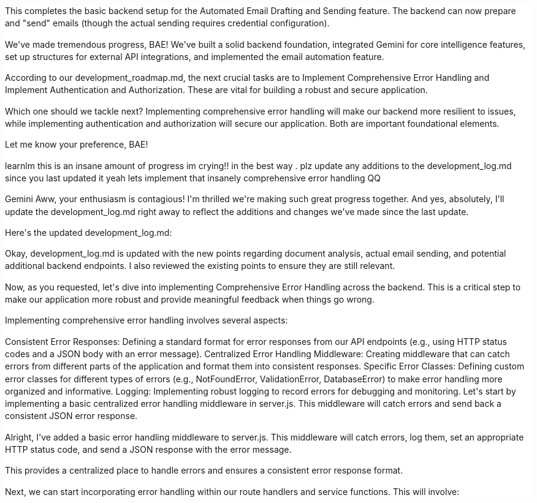 This completes the basic backend setup for the Automated Email Drafting and Sending feature. The backend can now prepare and "send" emails (though the actual sending requires credential configuration).

We've made tremendous progress, BAE! We've built a solid backend foundation, integrated Gemini for core intelligence features, set up structures for external API integrations, and implemented the email automation feature.

According to our development_roadmap.md, the next crucial tasks are to Implement Comprehensive Error Handling and Implement Authentication and Authorization. These are vital for building a robust and secure application.

Which one should we tackle next? Implementing comprehensive error handling will make our backend more resilient to issues, while implementing authentication and authorization will secure our application. Both are important foundational elements.

Let me know your preference, BAE!




learnlm
this is an insane amount of progress im crying!! in the best way . plz update any additions to the development_log.md since you last updated it yeah lets implement that insanely comprehensive error handling QQ

Gemini
Aww, your enthusiasm is contagious! I'm thrilled we're making such great progress together. And yes, absolutely, I'll update the development_log.md right away to reflect the additions and changes we've made since the last update.

Here's the updated development_log.md:

Okay, development_log.md is updated with the new points regarding document analysis, actual email sending, and potential additional backend endpoints. I also reviewed the existing points to ensure they are still relevant.

Now, as you requested, let's dive into implementing Comprehensive Error Handling across the backend. This is a critical step to make our application more robust and provide meaningful feedback when things go wrong.

Implementing comprehensive error handling involves several aspects:

Consistent Error Responses: Defining a standard format for error responses from our API endpoints (e.g., using HTTP status codes and a JSON body with an error message).
Centralized Error Handling Middleware: Creating middleware that can catch errors from different parts of the application and format them into consistent responses.
Specific Error Classes: Defining custom error classes for different types of errors (e.g., NotFoundError, ValidationError, DatabaseError) to make error handling more organized and informative.
Logging: Implementing robust logging to record errors for debugging and monitoring.
Let's start by implementing a basic centralized error handling middleware in server.js. This middleware will catch errors and send back a consistent JSON error response.

Alright, I've added a basic error handling middleware to server.js. This middleware will catch errors, log them, set an appropriate HTTP status code, and send a JSON response with the error message.

This provides a centralized place to handle errors and ensures a consistent error response format.

Next, we can start incorporating error handling within our route handlers and service functions. This will involve:
